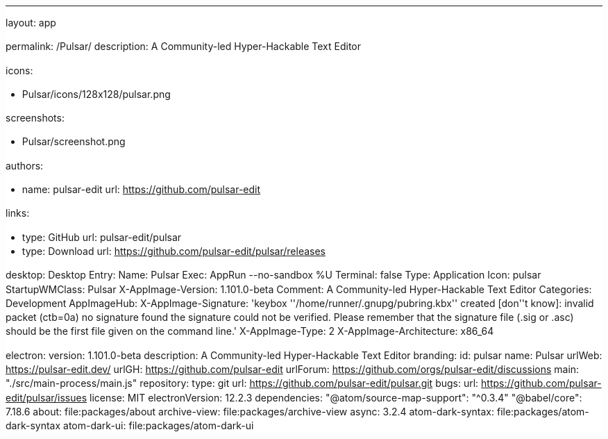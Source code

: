 ---
layout: app

permalink: /Pulsar/
description: A Community-led Hyper-Hackable Text Editor

icons:
  - Pulsar/icons/128x128/pulsar.png

screenshots:
  - Pulsar/screenshot.png

authors:
  - name: pulsar-edit
    url: https://github.com/pulsar-edit

links:
  - type: GitHub
    url: pulsar-edit/pulsar
  - type: Download
    url: https://github.com/pulsar-edit/pulsar/releases

desktop:
  Desktop Entry:
    Name: Pulsar
    Exec: AppRun --no-sandbox %U
    Terminal: false
    Type: Application
    Icon: pulsar
    StartupWMClass: Pulsar
    X-AppImage-Version: 1.101.0-beta
    Comment: A Community-led Hyper-Hackable Text Editor
    Categories: Development
  AppImageHub:
    X-AppImage-Signature: 'keybox ''/home/runner/.gnupg/pubring.kbx'' created [don''t
      know]: invalid packet (ctb=0a) no signature found the signature could not be verified.
      Please remember that the signature file (.sig or .asc) should be the first file
      given on the command line.'
    X-AppImage-Type: 2
    X-AppImage-Architecture: x86_64

electron:
  version: 1.101.0-beta
  description: A Community-led Hyper-Hackable Text Editor
  branding:
    id: pulsar
    name: Pulsar
    urlWeb: https://pulsar-edit.dev/
    urlGH: https://github.com/pulsar-edit
    urlForum: https://github.com/orgs/pulsar-edit/discussions
  main: "./src/main-process/main.js"
  repository:
    type: git
    url: https://github.com/pulsar-edit/pulsar.git
  bugs:
    url: https://github.com/pulsar-edit/pulsar/issues
  license: MIT
  electronVersion: 12.2.3
  dependencies:
    "@atom/source-map-support": "^0.3.4"
    "@babel/core": 7.18.6
    about: file:packages/about
    archive-view: file:packages/archive-view
    async: 3.2.4
    atom-dark-syntax: file:packages/atom-dark-syntax
    atom-dark-ui: file:packages/atom-dark-ui